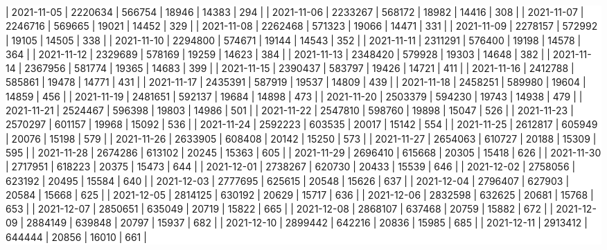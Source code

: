 | 2021-11-05 | 2220634 | 566754 | 18946 | 14383 | 294 |
| 2021-11-06 | 2233267 | 568172 | 18982 | 14416 | 308 |
| 2021-11-07 | 2246716 | 569665 | 19021 | 14452 | 329 |
| 2021-11-08 | 2262468 | 571323 | 19066 | 14471 | 331 |
| 2021-11-09 | 2278157 | 572992 | 19105 | 14505 | 338 |
| 2021-11-10 | 2294800 | 574671 | 19144 | 14543 | 352 |
| 2021-11-11 | 2311291 | 576400 | 19198 | 14578 | 364 |
| 2021-11-12 | 2329689 | 578169 | 19259 | 14623 | 384 |
| 2021-11-13 | 2348420 | 579928 | 19303 | 14648 | 382 |
| 2021-11-14 | 2367956 | 581774 | 19365 | 14683 | 399 |
| 2021-11-15 | 2390437 | 583797 | 19426 | 14721 | 411 |
| 2021-11-16 | 2412788 | 585861 | 19478 | 14771 | 431 |
| 2021-11-17 | 2435391 | 587919 | 19537 | 14809 | 439 |
| 2021-11-18 | 2458251 | 589980 | 19604 | 14859 | 456 |
| 2021-11-19 | 2481651 | 592137 | 19684 | 14898 | 473 |
| 2021-11-20 | 2503379 | 594230 | 19743 | 14938 | 479 |
| 2021-11-21 | 2524467 | 596398 | 19803 | 14986 | 501 |
| 2021-11-22 | 2547810 | 598760 | 19898 | 15047 | 526 |
| 2021-11-23 | 2570297 | 601157 | 19968 | 15092 | 536 |
| 2021-11-24 | 2592223 | 603535 | 20017 | 15142 | 554 |
| 2021-11-25 | 2612817 | 605949 | 20076 | 15198 | 579 |
| 2021-11-26 | 2633905 | 608408 | 20142 | 15250 | 573 |
| 2021-11-27 | 2654063 | 610727 | 20188 | 15309 | 595 |
| 2021-11-28 | 2674286 | 613102 | 20245 | 15363 | 605 |
| 2021-11-29 | 2696410 | 615668 | 20305 | 15418 | 626 |
| 2021-11-30 | 2717951 | 618223 | 20375 | 15473 | 644 |
| 2021-12-01 | 2738267 | 620730 | 20433 | 15539 | 646 |
| 2021-12-02 | 2758056 | 623192 | 20495 | 15584 | 640 |
| 2021-12-03 | 2777695 | 625615 | 20548 | 15626 | 637 |
| 2021-12-04 | 2796407 | 627903 | 20584 | 15668 | 625 |
| 2021-12-05 | 2814125 | 630192 | 20629 | 15717 | 636 |
| 2021-12-06 | 2832598 | 632625 | 20681 | 15768 | 653 |
| 2021-12-07 | 2850651 | 635049 | 20719 | 15822 | 665 |
| 2021-12-08 | 2868107 | 637468 | 20759 | 15882 | 672 |
| 2021-12-09 | 2884149 | 639848 | 20797 | 15937 | 682 |
| 2021-12-10 | 2899442 | 642216 | 20836 | 15985 | 685 |
| 2021-12-11 | 2913412 | 644444 | 20856 | 16010 | 661 |